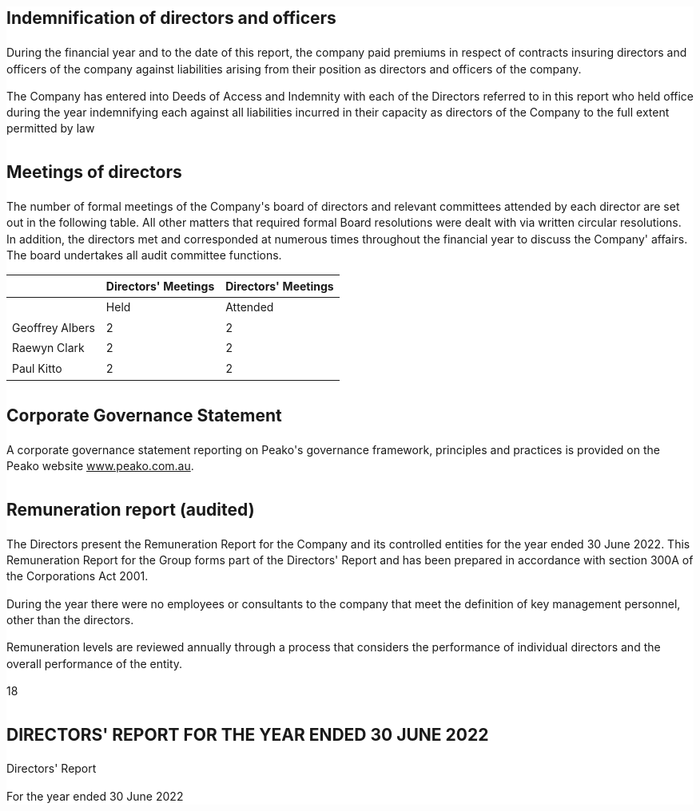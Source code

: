 ## Indemnification of directors and officers

During  the  financial  year  and  to  the  date  of  this report, the company paid premiums in respect of contracts  insuring  directors  and  officers  of  the company against liabilities arising from their position as directors and officers of the company.

The Company has entered into Deeds of Access and Indemnity with each of the Directors referred to  in  this  report  who  held  office  during  the  year indemnifying each against all liabilities incurred in their capacity as directors of the Company to the full extent permitted by law

## Meetings of directors

The number of formal meetings of the Company's board of directors and relevant committees attended  by  each  director  are  set  out  in  the following  table.  All  other  matters  that  required formal Board resolutions were dealt with via written circular resolutions.  In addition, the directors met and corresponded at numerous times throughout the financial year to discuss the Company' affairs. The board undertakes all audit committee functions.

|                 | Directors'  Meetings   | Directors'  Meetings   |
|-----------------|------------------------|------------------------|
|                 | Held                   | Attended               |
| Geoffrey Albers | 2                      | 2                      |
| Raewyn Clark    | 2                      | 2                      |
| Paul Kitto      | 2                      | 2                      |

## Corporate Governance Statement

A  corporate  governance  statement  reporting  on Peako's  governance  framework,  principles  and practices is provided on the Peako website www.peako.com.au.

## Remuneration report (audited)

The Directors present the Remuneration Report for the Company and its controlled entities for the year ended 30 June 2022. This Remuneration Report for  the  Group forms part of the Directors' Report and has been prepared in accordance with section 300A of the Corporations Act 2001.

During  the  year  there  were  no  employees  or consultants to the company that meet the definition of  key  management  personnel,  other  than  the directors.

Remuneration levels are reviewed annually through a process that considers the performance of individual directors and the overall performance of the entity.

18

## DIRECTORS' REPORT FOR THE YEAR ENDED 30 JUNE 2022

Directors' Report

For the year ended 30 June 2022
